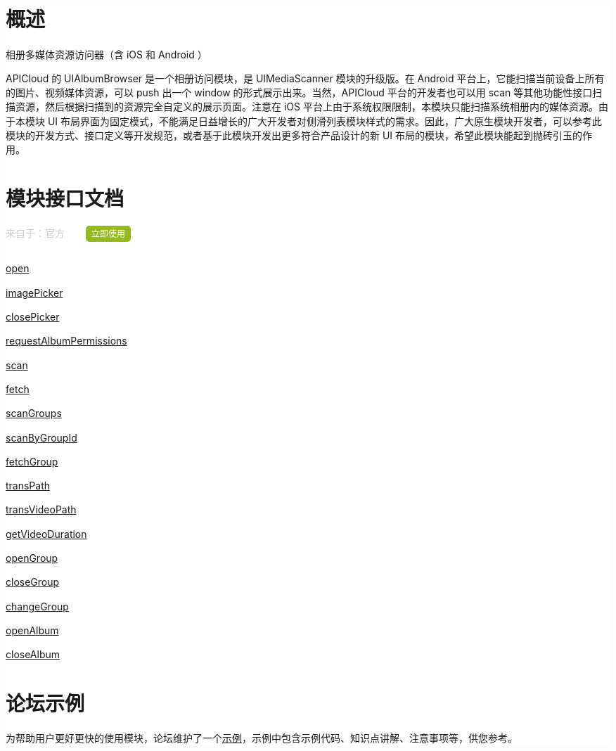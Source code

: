 # **概述**

相册多媒体资源访问器（含 iOS 和 Android ）

APICloud 的 UIAlbumBrowser 是一个相册访问模块，是 UIMediaScanner 模块的升级版。在 Android 平台上，它能扫描当前设备上所有的图片、视频媒体资源，可以 push 出一个 window 的形式展示出来。当然，APICloud 平台的开发者也可以用 scan 等其他功能性接口扫描资源，然后根据扫描到的资源完全自定义的展示页面。注意在 iOS 平台上由于系统权限限制，本模块只能扫描系统相册内的媒体资源。由于本模块 UI 布局界面为固定模式，不能满足日益增长的广大开发者对侧滑列表模块样式的需求。因此，广大原生模块开发者，可以参考此模块的开发方式、接口定义等开发规范，或者基于此模块开发出更多符合产品设计的新 UI 布局的模块，希望此模块能起到抛砖引玉的作用。


# **模块接口文档**

<p style="color: #ccc; margin-bottom: 30px;">来自于：官方<a style="background-color: #95ba20; color:#fff; padding:4px 8px;border-radius:5px;margin-left:30px; margin-bottom:0px; font-size:12px;text-decoration:none;" target="_blank" href="//www.apicloud.com/mod_detail/UIAlbumBrowser">立即使用</a></p>

<div class="outline">

[open](#open)

[imagePicker](#imagePicker)

[closePicker](#closePicker)

[requestAlbumPermissions](#requestAlbumPermissions)

[scan](#scan)

[fetch](#fetch)

[scanGroups](#scanGroups)

[scanByGroupId](#scanByGroupId)

[fetchGroup](#fetchGroup)

[transPath](#transPath)

[transVideoPath](#transVideoPath)

[getVideoDuration](#getVideoDuration)

[openGroup](#openGroup)

[closeGroup](#closeGroup)

[changeGroup](#changeGroup)

[openAlbum](#openAlbum)

[closeAlbum](#closeAlbum)

</div>

# 论坛示例

为帮助用户更好更快的使用模块，论坛维护了一个[示例](https://community.apicloud.com/bbs/thread-109416-1-1.html)，示例中包含示例代码、知识点讲解、注意事项等，供您参考。

